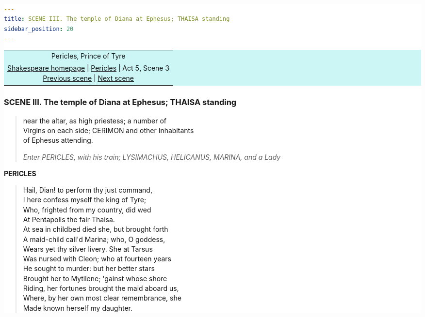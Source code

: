 ```yaml
---
title: SCENE III. The temple of Diana at Ephesus; THAISA standing 
sidebar_position: 20
---
```

<div dangerouslySetInnerHTML={{__html: `<div><!DOCTYPE HTML PUBLIC "-//W3C//DTD HTML 4.0 Transitional//EN"
 "http://www.w3.org/TR/REC-html40/loose.dtd">
 <html>
 <head>
 <title>SCENE III. The temple of Diana at Ephesus; THAISA standing
 </title>
 <meta http-equiv="Content-Type" content="text/html; charset=iso-8859-1">
 <LINK rel="stylesheet" type="text/css" media="screen"
       href="/shake.css">
 </HEAD>
 <body bgcolor="#ffffff" text="#000000">

<table width="100%" bgcolor="#CCF6F6">
<tr><td class="play" align="center">Pericles, Prince of Tyre
<tr><td class="nav" align="center">
      <a href="/Shakespeare">Shakespeare homepage</A> 
    | <A href="/Shakespeare/pericles/">Pericles</A> 
    | Act 5, Scene 3
   <br>
      <a href="pericles.5.2.html">Previous scene</A>
    | <a href="pericles.5.4.html">Next scene</A>
</table>

<H3>SCENE III. The temple of Diana at Ephesus; THAISA standing</h3>

<blockquote>
<A NAME=1>near the altar, as high priestess; a number of</A><br>
<A NAME=2>Virgins on each side; CERIMON and other Inhabitants</A><br>
<A NAME=3>of Ephesus attending.</A><br>
<p><i>Enter PERICLES, with his train; LYSIMACHUS, HELICANUS, MARINA, and a Lady</i></p>
</blockquote>

<A NAME=speech1><b>PERICLES</b></a>
<blockquote>
<A NAME=4>Hail, Dian! to perform thy just command,</A><br>
<A NAME=5>I here confess myself the king of Tyre;</A><br>
<A NAME=6>Who, frighted from my country, did wed</A><br>
<A NAME=7>At Pentapolis the fair Thaisa.</A><br>
<A NAME=8>At sea in childbed died she, but brought forth</A><br>
<A NAME=9>A maid-child call'd Marina; who, O goddess,</A><br>
<A NAME=10>Wears yet thy silver livery. She at Tarsus</A><br>
<A NAME=11>Was nursed with Cleon; who at fourteen years</A><br>
<A NAME=12>He sought to murder: but her better stars</A><br>
<A NAME=13>Brought her to Mytilene; 'gainst whose shore</A><br>
<A NAME=14>Riding, her fortunes brought the maid aboard us,</A><br>
<A NAME=15>Where, by her own most clear remembrance, she</A><br>
<A NAME=16>Made known herself my daughter.</A><br>
</blockquote>
